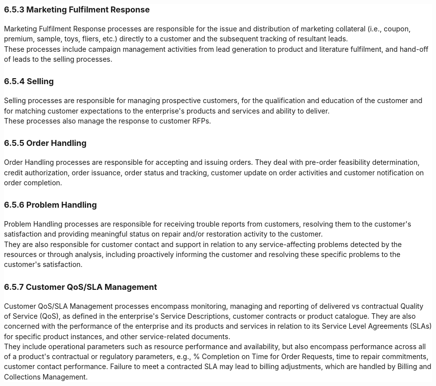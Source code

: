 ### 6.5.3 Marketing Fulfilment Response

Marketing Fulfilment Response processes are responsible for the issue
and distribution of marketing collateral (i.e., coupon, premium, sample,
toys, fliers, etc.) directly to a customer and the subsequent tracking
of resultant leads.\
These processes include campaign management activities from lead
generation to product and literature fulfilment, and hand-off of leads
to the selling processes.

### 6.5.4 Selling

Selling processes are responsible for managing prospective customers,
for the qualification and education of the customer and for matching
customer expectations to the enterprise\'s products and services and
ability to deliver.\
These processes also manage the response to customer RFPs.

### 6.5.5 Order Handling

Order Handling processes are responsible for accepting and issuing
orders. They deal with pre-order feasibility determination, credit
authorization, order issuance, order status and tracking, customer
update on order activities and customer notification on order
completion.

### 6.5.6 Problem Handling

Problem Handling processes are responsible for receiving trouble reports
from customers, resolving them to the customer\'s satisfaction and
providing meaningful status on repair and/or restoration activity to the
customer.\
They are also responsible for customer contact and support in relation
to any service-affecting problems detected by the resources or through
analysis, including proactively informing the customer and resolving
these specific problems to the customer\'s satisfaction.

### 6.5.7 Customer QoS/SLA Management

Customer QoS/SLA Management processes encompass monitoring, managing and
reporting of delivered vs contractual Quality of Service (QoS), as
defined in the enterprise\'s Service Descriptions, customer contracts or
product catalogue. They are also concerned with the performance of the
enterprise and its products and services in relation to its Service
Level Agreements (SLAs) for specific product instances, and other
service-related documents.\
They include operational parameters such as resource performance and
availability, but also encompass performance across all of a product\'s
contractual or regulatory parameters, e.g., % Completion on Time for
Order Requests, time to repair commitments, customer contact
performance. Failure to meet a contracted SLA may lead to billing
adjustments, which are handled by Billing and Collections Management.
